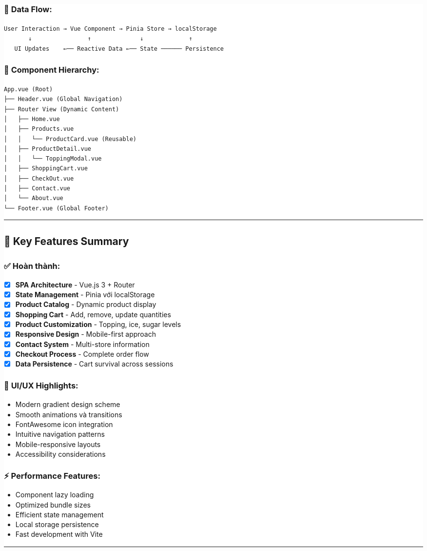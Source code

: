 ### 🔄 **Data Flow:**

```
User Interaction → Vue Component → Pinia Store → localStorage
       ↓                ↑              ↓             ↑
   UI Updates    ←── Reactive Data ←── State ────── Persistence
```

### 📱 **Component Hierarchy:**

```
App.vue (Root)
├── Header.vue (Global Navigation)
├── Router View (Dynamic Content)
│   ├── Home.vue
│   ├── Products.vue
│   │   └── ProductCard.vue (Reusable)
│   ├── ProductDetail.vue
│   │   └── ToppingModal.vue
│   ├── ShoppingCart.vue
│   ├── CheckOut.vue
│   ├── Contact.vue
│   └── About.vue
└── Footer.vue (Global Footer)
```

---

## 🎯 **Key Features Summary**

### ✅ **Hoàn thành:**
- [x] **SPA Architecture** - Vue.js 3 + Router
- [x] **State Management** - Pinia với localStorage
- [x] **Product Catalog** - Dynamic product display
- [x] **Shopping Cart** - Add, remove, update quantities  
- [x] **Product Customization** - Topping, ice, sugar levels
- [x] **Responsive Design** - Mobile-first approach
- [x] **Contact System** - Multi-store information
- [x] **Checkout Process** - Complete order flow
- [x] **Data Persistence** - Cart survival across sessions

### 🎨 **UI/UX Highlights:**
- Modern gradient design scheme
- Smooth animations và transitions
- FontAwesome icon integration
- Intuitive navigation patterns
- Mobile-responsive layouts
- Accessibility considerations

### ⚡ **Performance Features:**
- Component lazy loading
- Optimized bundle sizes
- Efficient state management
- Local storage persistence
- Fast development with Vite

---